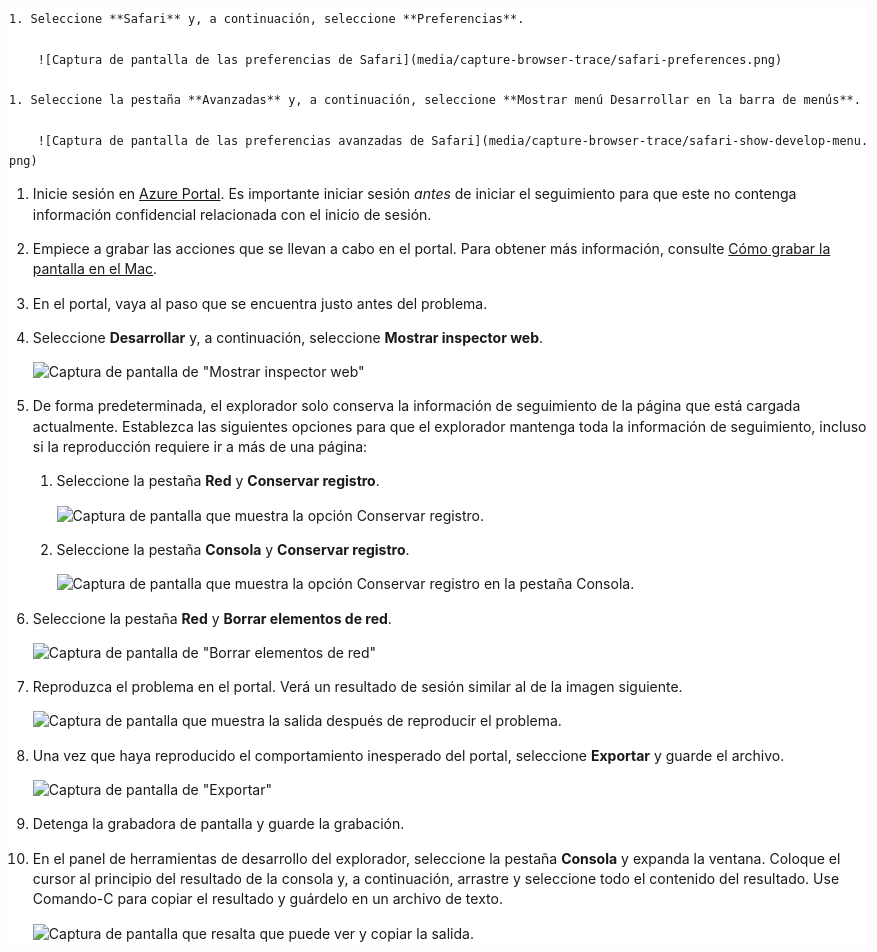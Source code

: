     1. Seleccione **Safari** y, a continuación, seleccione **Preferencias**.

        ![Captura de pantalla de las preferencias de Safari](media/capture-browser-trace/safari-preferences.png)

    1. Seleccione la pestaña **Avanzadas** y, a continuación, seleccione **Mostrar menú Desarrollar en la barra de menús**.

        ![Captura de pantalla de las preferencias avanzadas de Safari](media/capture-browser-trace/safari-show-develop-menu.png)

1. Inicie sesión en [Azure Portal](https://portal.azure.com). Es importante iniciar sesión _antes_ de iniciar el seguimiento para que este no contenga información confidencial relacionada con el inicio de sesión. 

1. Empiece a grabar las acciones que se llevan a cabo en el portal. Para obtener más información, consulte [Cómo grabar la pantalla en el Mac](https://support.apple.com/HT208721).

1. En el portal, vaya al paso que se encuentra justo antes del problema.

1. Seleccione **Desarrollar** y, a continuación, seleccione **Mostrar inspector web**.

    ![Captura de pantalla de "Mostrar inspector web"](media/capture-browser-trace/safari-show-web-inspector.png)

1. De forma predeterminada, el explorador solo conserva la información de seguimiento de la página que está cargada actualmente. Establezca las siguientes opciones para que el explorador mantenga toda la información de seguimiento, incluso si la reproducción requiere ir a más de una página:

    1. Seleccione la pestaña **Red** y **Conservar registro**.

          ![Captura de pantalla que muestra la opción Conservar registro.](media/capture-browser-trace/safari-network-preserve-log.png)

    1. Seleccione la pestaña **Consola** y **Conservar registro**.

          ![Captura de pantalla que muestra la opción Conservar registro en la pestaña Consola.](media/capture-browser-trace/safari-console-preserve-log.png)

1. Seleccione la pestaña **Red** y **Borrar elementos de red**.

    ![Captura de pantalla de "Borrar elementos de red"](media/capture-browser-trace/safari-clear-session.png)

1. Reproduzca el problema en el portal. Verá un resultado de sesión similar al de la imagen siguiente.

    ![Captura de pantalla que muestra la salida después de reproducir el problema.](media/capture-browser-trace/safari-browser-trace-results.png)

1. Una vez que haya reproducido el comportamiento inesperado del portal, seleccione **Exportar** y guarde el archivo.

    ![Captura de pantalla de "Exportar"](media/capture-browser-trace/safari-network-export-har.png)

1. Detenga la grabadora de pantalla y guarde la grabación.

1. En el panel de herramientas de desarrollo del explorador, seleccione la pestaña **Consola** y expanda la ventana. Coloque el cursor al principio del resultado de la consola y, a continuación, arrastre y seleccione todo el contenido del resultado. Use Comando-C para copiar el resultado y guárdelo en un archivo de texto.

    ![Captura de pantalla que resalta que puede ver y copiar la salida.](media/capture-browser-trace/safari-console-select.png)
